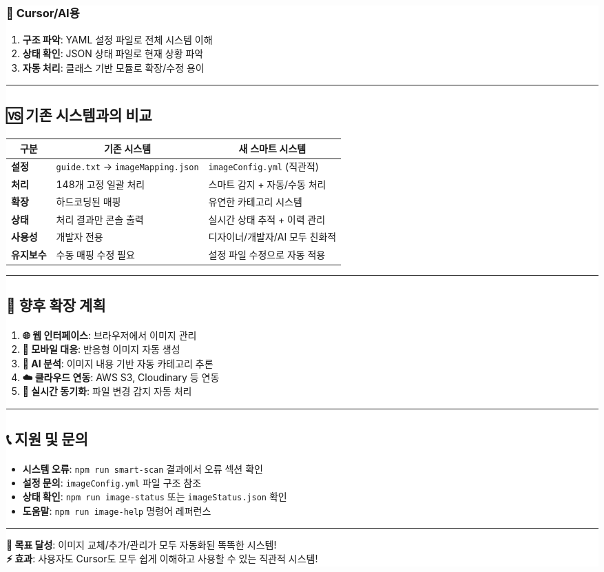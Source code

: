 ### 🤖 **Cursor/AI용**
1. **구조 파악**: YAML 설정 파일로 전체 시스템 이해
2. **상태 확인**: JSON 상태 파일로 현재 상황 파악
3. **자동 처리**: 클래스 기반 모듈로 확장/수정 용이

---

## 🆚 **기존 시스템과의 비교**

| 구분 | 기존 시스템 | 새 스마트 시스템 |
|------|-------------|------------------|
| **설정** | `guide.txt` → `imageMapping.json` | `imageConfig.yml` (직관적) |
| **처리** | 148개 고정 일괄 처리 | 스마트 감지 + 자동/수동 처리 |
| **확장** | 하드코딩된 매핑 | 유연한 카테고리 시스템 |
| **상태** | 처리 결과만 콘솔 출력 | 실시간 상태 추적 + 이력 관리 |
| **사용성** | 개발자 전용 | 디자이너/개발자/AI 모두 친화적 |
| **유지보수** | 수동 매핑 수정 필요 | 설정 파일 수정으로 자동 적용 |

---

## 🔮 **향후 확장 계획**

1. **🌐 웹 인터페이스**: 브라우저에서 이미지 관리
2. **📱 모바일 대응**: 반응형 이미지 자동 생성
3. **🎨 AI 분석**: 이미지 내용 기반 자동 카테고리 추론
4. **☁️ 클라우드 연동**: AWS S3, Cloudinary 등 연동
5. **🔄 실시간 동기화**: 파일 변경 감지 자동 처리

---

## 📞 **지원 및 문의**

- **시스템 오류**: `npm run smart-scan` 결과에서 오류 섹션 확인
- **설정 문의**: `imageConfig.yml` 파일 구조 참조
- **상태 확인**: `npm run image-status` 또는 `imageStatus.json` 확인
- **도움말**: `npm run image-help` 명령어 레퍼런스

---

**🎯 목표 달성**: 이미지 교체/추가/관리가 모두 자동화된 똑똑한 시스템!  
**⚡ 효과**: 사용자도 Cursor도 모두 쉽게 이해하고 사용할 수 있는 직관적 시스템! 